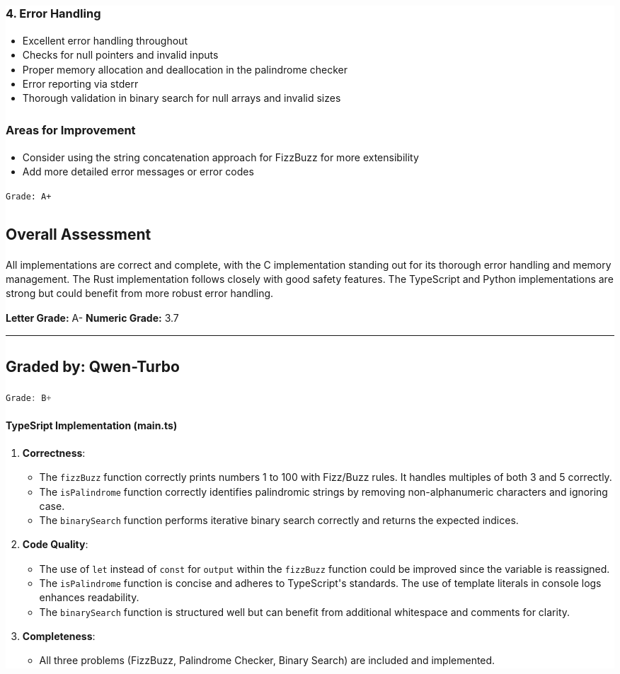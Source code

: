 ### 4. Error Handling
- Excellent error handling throughout
- Checks for null pointers and invalid inputs
- Proper memory allocation and deallocation in the palindrome checker
- Error reporting via stderr
- Thorough validation in binary search for null arrays and invalid sizes

### Areas for Improvement
- Consider using the string concatenation approach for FizzBuzz for more extensibility
- Add more detailed error messages or error codes

```
Grade: A+
```

## Overall Assessment

All implementations are correct and complete, with the C implementation standing out for its thorough error handling and memory management. The Rust implementation follows closely with good safety features. The TypeScript and Python implementations are strong but could benefit from more robust error handling.

**Letter Grade:** A-
**Numeric Grade:** 3.7

---

## Graded by: Qwen-Turbo

```typescript
Grade: B+
```

#### TypeSript Implementation (main.ts)

1. **Correctness**:
   - The `fizzBuzz` function correctly prints numbers 1 to 100 with Fizz/Buzz rules. It handles multiples of both 3 and 5 correctly.
   - The `isPalindrome` function correctly identifies palindromic strings by removing non-alphanumeric characters and ignoring case.
   - The `binarySearch` function performs iterative binary search correctly and returns the expected indices.

2. **Code Quality**:
   - The use of `let` instead of `const` for `output` within the `fizzBuzz` function could be improved since the variable is reassigned.
   - The `isPalindrome` function is concise and adheres to TypeScript's standards. The use of template literals in console logs enhances readability.
   - The `binarySearch` function is structured well but can benefit from additional whitespace and comments for clarity.

3. **Completeness**:
   - All three problems (FizzBuzz, Palindrome Checker, Binary Search) are included and implemented.
